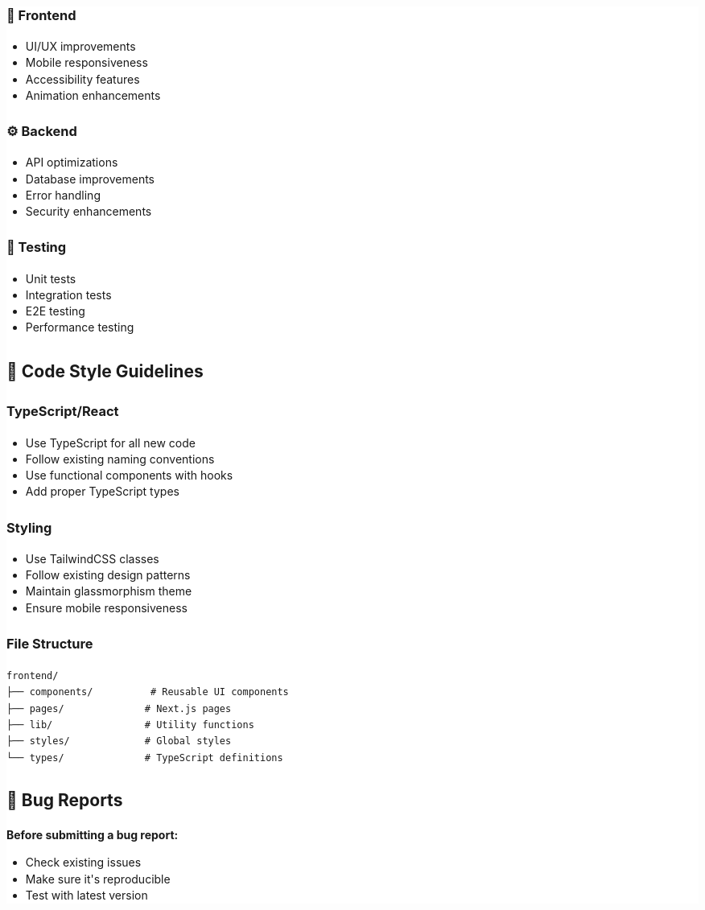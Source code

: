 ### **🎨 Frontend**
- UI/UX improvements
- Mobile responsiveness
- Accessibility features
- Animation enhancements

### **⚙️ Backend**
- API optimizations
- Database improvements
- Error handling
- Security enhancements

### **🧪 Testing**
- Unit tests
- Integration tests
- E2E testing
- Performance testing

## 📝 **Code Style Guidelines**

### **TypeScript/React**
- Use TypeScript for all new code
- Follow existing naming conventions
- Use functional components with hooks
- Add proper TypeScript types

### **Styling**
- Use TailwindCSS classes
- Follow existing design patterns
- Maintain glassmorphism theme
- Ensure mobile responsiveness

### **File Structure**
```
frontend/
├── components/          # Reusable UI components
├── pages/              # Next.js pages
├── lib/                # Utility functions
├── styles/             # Global styles
└── types/              # TypeScript definitions
```

## 🐛 **Bug Reports**

**Before submitting a bug report:**
- Check existing issues
- Make sure it's reproducible
- Test with latest version

